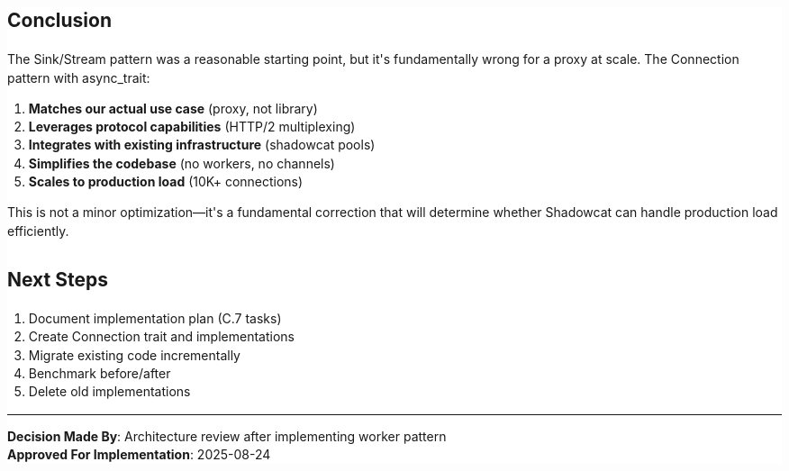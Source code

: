 ## Conclusion

The Sink/Stream pattern was a reasonable starting point, but it's fundamentally wrong for a proxy at scale. The Connection pattern with async_trait:

1. **Matches our actual use case** (proxy, not library)
2. **Leverages protocol capabilities** (HTTP/2 multiplexing)
3. **Integrates with existing infrastructure** (shadowcat pools)
4. **Simplifies the codebase** (no workers, no channels)
5. **Scales to production load** (10K+ connections)

This is not a minor optimization—it's a fundamental correction that will determine whether Shadowcat can handle production load efficiently.

## Next Steps

1. Document implementation plan (C.7 tasks)
2. Create Connection trait and implementations
3. Migrate existing code incrementally
4. Benchmark before/after
5. Delete old implementations

---

**Decision Made By**: Architecture review after implementing worker pattern  
**Approved For Implementation**: 2025-08-24